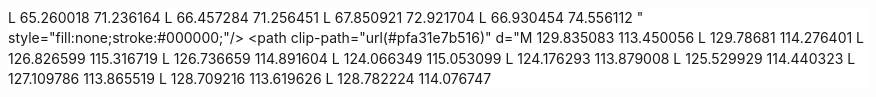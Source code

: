 L 65.260018 71.236164 
L 66.457284 71.256451 
L 67.850921 72.921704 
L 66.930454 74.556112 
" style="fill:none;stroke:#000000;"/>
    <path clip-path="url(#pfa31e7b516)" d="M 25.333635 7.200001 
L 25.182856 7.920256 
L 25.352537 9.591068 
L 23.879482 12.017921 
L 24.528806 13.530687 
L 22.752753 14.179189 
L 19.098542 13.997614 
L 19.470164 12.238588 
L 21.026591 9.563451 
L 20.1458 8.436854 
L 18.684312 8.92989 
L 17.746363 10.648859 
L 17.305142 12.587796 
L 16.880676 13.33788 
L 14.860925 15.261478 
L 12.931954 15.796639 
L 12.87667 14.057505 
L 13.567428 10.35271 
L 12.135252 12.900751 
L 11.215705 14.803476 
L 10.450685 15.418129 
L 9.9653 11.789727 
L 10.409136 8.667682 
L 10.972934 7.200001 
" style="fill:none;stroke:#000000;"/>
    <path clip-path="url(#pfa31e7b516)" d="M 143.752045 108.614297 
L 145.28896 108.068825 
L 146.906046 106.540445 
L 145.911758 108.2067 
L 146.402152 108.814214 
L 144.606726 110.696584 
L 143.435193 110.743796 
L 142.56053 109.886245 
L 143.67871 109.351548 
L 143.752045 108.614297 
" style="fill:none;stroke:#000000;"/>
    <path clip-path="url(#pfa31e7b516)" d="M 129.835083 113.450056 
L 129.78681 114.276401 
L 126.826599 115.316719 
L 126.736659 114.891604 
L 124.066349 115.053099 
L 124.176293 113.879008 
L 125.529929 114.440323 
L 127.109786 113.865519 
L 128.709216 113.619626 
L 128.782224 114.076747 
